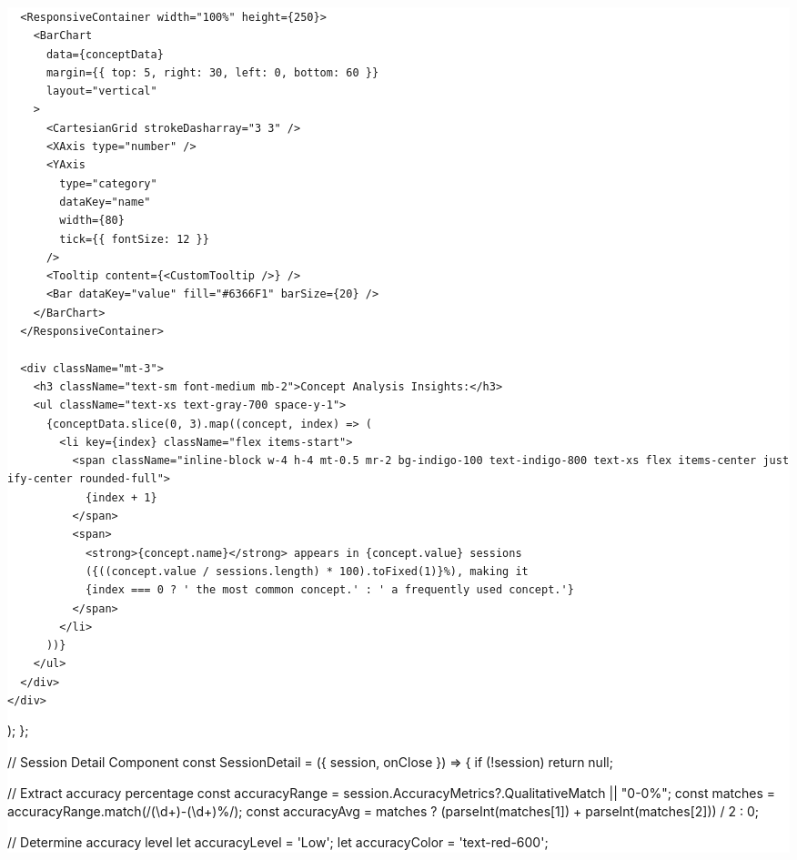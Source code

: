       <ResponsiveContainer width="100%" height={250}>
        <BarChart
          data={conceptData}
          margin={{ top: 5, right: 30, left: 0, bottom: 60 }}
          layout="vertical"
        >
          <CartesianGrid strokeDasharray="3 3" />
          <XAxis type="number" />
          <YAxis 
            type="category" 
            dataKey="name" 
            width={80}
            tick={{ fontSize: 12 }}
          />
          <Tooltip content={<CustomTooltip />} />
          <Bar dataKey="value" fill="#6366F1" barSize={20} />
        </BarChart>
      </ResponsiveContainer>
      
      <div className="mt-3">
        <h3 className="text-sm font-medium mb-2">Concept Analysis Insights:</h3>
        <ul className="text-xs text-gray-700 space-y-1">
          {conceptData.slice(0, 3).map((concept, index) => (
            <li key={index} className="flex items-start">
              <span className="inline-block w-4 h-4 mt-0.5 mr-2 bg-indigo-100 text-indigo-800 text-xs flex items-center justify-center rounded-full">
                {index + 1}
              </span>
              <span>
                <strong>{concept.name}</strong> appears in {concept.value} sessions 
                ({((concept.value / sessions.length) * 100).toFixed(1)}%), making it 
                {index === 0 ? ' the most common concept.' : ' a frequently used concept.'}
              </span>
            </li>
          ))}
        </ul>
      </div>
    </div>
  );
};

// Session Detail Component
const SessionDetail = ({ session, onClose }) => {
  if (!session) return null;
  
  // Extract accuracy percentage
  const accuracyRange = session.AccuracyMetrics?.QualitativeMatch || "0-0%";
  const matches = accuracyRange.match(/(\d+)-(\d+)%/);
  const accuracyAvg = matches 
    ? (parseInt(matches[1]) + parseInt(matches[2])) / 2 
    : 0;
  
  // Determine accuracy level
  let accuracyLevel = 'Low';
  let accuracyColor = 'text-red-600';
  